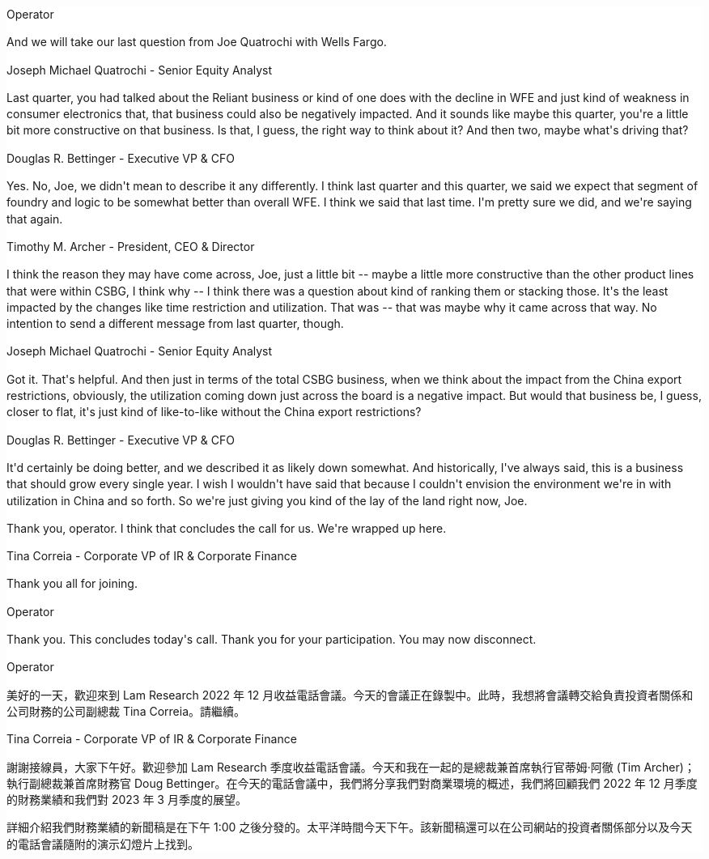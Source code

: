 Operator

And we will take our last question from Joe Quatrochi with Wells Fargo.

Joseph Michael Quatrochi - Senior Equity Analyst

Last quarter, you had talked about the Reliant business or kind of one does with the decline in WFE and just kind of weakness in consumer electronics that, that business could also be negatively impacted. And it sounds like maybe this quarter, you're a little bit more constructive on that business. Is that, I guess, the right way to think about it? And then two, maybe what's driving that?

Douglas R. Bettinger - Executive VP & CFO

Yes. No, Joe, we didn't mean to describe it any differently. I think last quarter and this quarter, we said we expect that segment of foundry and logic to be somewhat better than overall WFE. I think we said that last time. I'm pretty sure we did, and we're saying that again.

Timothy M. Archer - President, CEO & Director

I think the reason they may have come across, Joe, just a little bit -- maybe a little more constructive than the other product lines that were within CSBG, I think why -- I think there was a question about kind of ranking them or stacking those. It's the least impacted by the changes like time restriction and utilization. That was -- that was maybe why it came across that way. No intention to send a different message from last quarter, though.

Joseph Michael Quatrochi - Senior Equity Analyst

Got it. That's helpful. And then just in terms of the total CSBG business, when we think about the impact from the China export restrictions, obviously, the utilization coming down just across the board is a negative impact. But would that business be, I guess, closer to flat, it's just kind of like-to-like without the China export restrictions?

Douglas R. Bettinger - Executive VP & CFO

It'd certainly be doing better, and we described it as likely down somewhat. And historically, I've always said, this is a business that should grow every single year. I wish I wouldn't have said that because I couldn't envision the environment we're in with utilization in China and so forth. So we're just giving you kind of the lay of the land right now, Joe.

Thank you, operator. I think that concludes the call for us. We're wrapped up here.

Tina Correia - Corporate VP of IR & Corporate Finance

Thank you all for joining.

Operator

Thank you. This concludes today's call. Thank you for your participation. You may now disconnect.

Operator

美好的一天，歡迎來到 Lam Research 2022 年 12 月收益電話會議。今天的會議正在錄製中。此時，我想將會議轉交給負責投資者關係和公司財務的公司副總裁 Tina Correia。請繼續。

Tina Correia - Corporate VP of IR & Corporate Finance

謝謝接線員，大家下午好。歡迎參加 Lam Research 季度收益電話會議。今天和我在一起的是總裁兼首席執行官蒂姆·阿徹 (Tim Archer)；執行副總裁兼首席財務官 Doug Bettinger。在今天的電話會議中，我們將分享我們對商業環境的概述，我們將回顧我們 2022 年 12 月季度的財務業績和我們對 2023 年 3 月季度的展望。

詳細介紹我們財務業績的新聞稿是在下午 1:00 之後分發的。太平洋時間今天下午。該新聞稿還可以在公司網站的投資者關係部分以及今天的電話會議隨附的演示幻燈片上找到。
